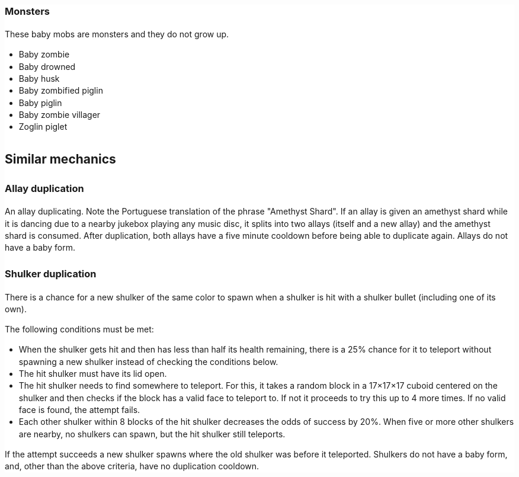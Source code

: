 ### Monsters
These baby mobs are monsters and they do not grow up.

- Baby zombie
- Baby drowned
- Baby husk
- Baby zombified piglin
- Baby piglin
- Baby zombie villager
- Zoglin piglet

## Similar mechanics
### Allay duplication
An allay duplicating. Note the Portuguese translation of the phrase "Amethyst Shard".
If an allay is given an amethyst shard while it is dancing due to a nearby jukebox playing any music disc, it splits into two allays (itself and a new allay) and the amethyst shard is consumed. After duplication, both allays have a five minute cooldown before being able to duplicate again. Allays do not have a baby form.

### Shulker duplication
There is a chance for a new shulker of the same color to spawn when a shulker is hit with a shulker bullet (including one of its own).

The following conditions must be met:

- When the shulker gets hit and then has less than half its health remaining, there is a 25% chance for it to teleport without spawning a new shulker instead of checking the conditions below.
- The hit shulker must have its lid open.
- The hit shulker needs to find somewhere to teleport. For this, it takes a random block in a 17×17×17 cuboid centered on the shulker and then checks if the block has a valid face to teleport to. If not it proceeds to try this up to 4 more times. If no valid face is found, the attempt fails.
- Each other shulker within 8 blocks of the hit shulker decreases the odds of success by 20%. When five or more other shulkers are nearby, no shulkers can spawn, but the hit shulker still teleports.

If the attempt succeeds a new shulker spawns where the old shulker was before it teleported. Shulkers do not have a baby form, and, other than the above criteria, have no duplication cooldown.

